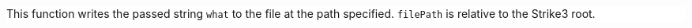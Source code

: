 This function writes the passed string `what` to the file at the path specified. `filePath` is relative to the Strike3 root.

[die hard review]: http://www.empireonline.com/movies/die-hard/review/
[xojo]: https://xojo.com
[cmark]: https://github.com/commonmark/cmark
[md5]: https://www.fourmilab.ch/md5/
[mac-release]: http://example.com
[win-release]: http://example.com
[sublime]: https://sublimetext.com
[homebrew]: https://brew.sh
[scoop]: https://scoop.sh
[xojoscript]: http://developer.xojo.com/xojoscript

[hero]: https://en.wikipedia.org/wiki/Bruce_Willis
[rickman]: https://en.wikipedia.org/wiki/Alan_Rickman